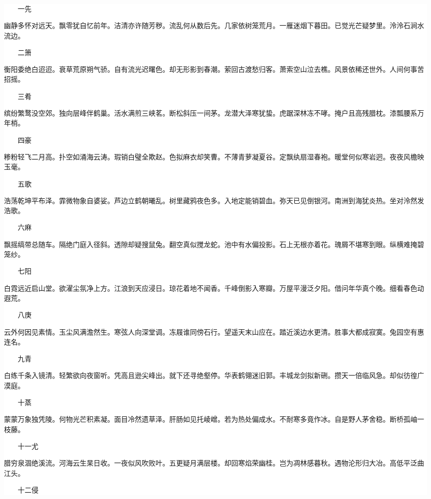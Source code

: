 　　一先

幽静多怀对远天。飘零犹自忆前年。洁清亦许随芳秽。流乱何从数后先。几家依树笼荒月。一雁迷烟下暮田。已觉光芒疑梦里。泠泠石涧水流边。

　　二箫

衡阳委绝白迢迢。衰草荒原朔气骄。自有流光迟曙色。却无形影到春潮。萦回古渡愁归客。萧索空山泣去樵。风景依稀还世外。人间何事苦招摇。

　　三肴

缤纷繁鹜没空郊。独向层峰伴鹤巢。活水满煎三峡茗。断松斜压一间茅。龙潜大泽寒犹蛰。虎踞深林冻不哮。掩户且高残腊枕。漆瓢腰系万年梢。

　　四豪

糁粉轻飞二月高。扑空如涌海云涛。瑕销白璧全欺赵。色拟麻衣却笑曹。不薄青萝凝夏谷。定飘纨扇湿春袍。暖堂何似寒岩迥。夜夜风檐映玉毫。

　　五歌

浩荡乾坤平布泽。霏微物象自婆娑。芦边立鹤朝曦乱。树里藏鸦夜色多。入地定能销碧血。弥天已见倒银河。南洲到海犹炎热。坐对泠然发浩歌。

　　六麻

飘摇缟带总随车。隔绝门庭入径斜。透隙却疑搜鼠兔。翻空真似搅龙蛇。池中有水偏投影。石上无根亦着花。瑰屑不堪寒到眼。纵横难掩碧笼纱。

　　七阳

白霓远近启山堂。欲濯尘氛净上方。江浪到天应浸日。琼花着地不闻香。千峰倒影入寒瓣。万屋平漫泛夕阳。借问年华真个晚。细看春色动遐荒。

　　八庚

云外何因见素情。玉尘风满澹然生。寒弦人向深堂调。冻屐谁同傍石行。望遥天末山应在。踏近溪边水更清。胜事大都成寂寞。兔园空有惠连名。

　　九青

白练千条入镜清。轻繁欲向夜窗听。凭高且逊尖峰出。就下还寻绝壑停。华表鹤翎迷旧郭。丰城龙剑拟新硎。攒天一倍临风急。却似彷徨广漠庭。

　　十蒸

蒙蒙万象独凭陵。何物光芒积素凝。面目冷然遗草泽。肝肠如见托崚嶒。若为热处偏成水。不耐寒多竟作冰。自是野人茅舍稳。断桥孤岫一枝藤。

　　十一尤

腊穷泉涸绝溪流。河海云生杲日收。一夜似风吹败叶。五更疑月满层楼。却回寒焰荣幽桂。岂为凋林感暮秋。遇物沦形归大冶。高低平泛曲江头。

　　十二侵

